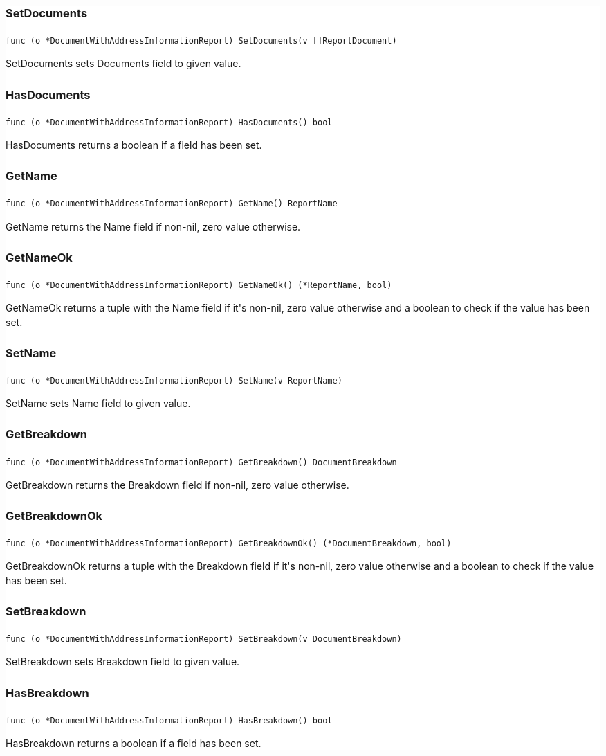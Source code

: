 ### SetDocuments

`func (o *DocumentWithAddressInformationReport) SetDocuments(v []ReportDocument)`

SetDocuments sets Documents field to given value.

### HasDocuments

`func (o *DocumentWithAddressInformationReport) HasDocuments() bool`

HasDocuments returns a boolean if a field has been set.

### GetName

`func (o *DocumentWithAddressInformationReport) GetName() ReportName`

GetName returns the Name field if non-nil, zero value otherwise.

### GetNameOk

`func (o *DocumentWithAddressInformationReport) GetNameOk() (*ReportName, bool)`

GetNameOk returns a tuple with the Name field if it's non-nil, zero value otherwise
and a boolean to check if the value has been set.

### SetName

`func (o *DocumentWithAddressInformationReport) SetName(v ReportName)`

SetName sets Name field to given value.


### GetBreakdown

`func (o *DocumentWithAddressInformationReport) GetBreakdown() DocumentBreakdown`

GetBreakdown returns the Breakdown field if non-nil, zero value otherwise.

### GetBreakdownOk

`func (o *DocumentWithAddressInformationReport) GetBreakdownOk() (*DocumentBreakdown, bool)`

GetBreakdownOk returns a tuple with the Breakdown field if it's non-nil, zero value otherwise
and a boolean to check if the value has been set.

### SetBreakdown

`func (o *DocumentWithAddressInformationReport) SetBreakdown(v DocumentBreakdown)`

SetBreakdown sets Breakdown field to given value.

### HasBreakdown

`func (o *DocumentWithAddressInformationReport) HasBreakdown() bool`

HasBreakdown returns a boolean if a field has been set.
